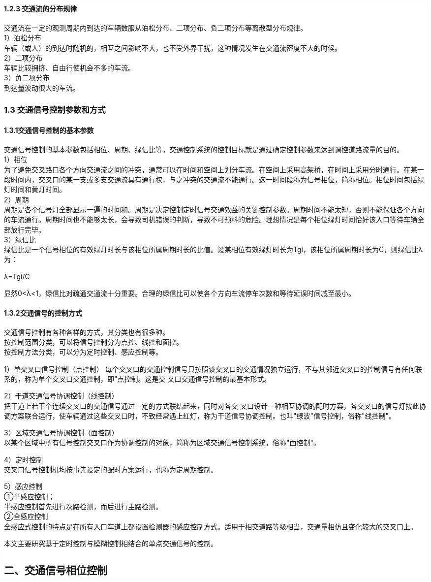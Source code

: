 #### 1.2.3 交通流的分布规律

交通流在一定的观测周期内到达的车辆数服从泊松分布、二项分布、负二项分布等离散型分布规律。  
1）泊松分布  
车辆（或人）的到达时随机的，相互之间影响不大，也不受外界干扰，这种情况发生在交通流密度不大的时候。  
2）二项分布  
车辆比较拥挤、自由行使机会不多的车流。  
3）负二项分布  
到达量波动很大的车流。

### 1.3 交通信号控制参数和方式

#### 1.3.1交通信号控制的基本参数

交通信号控制的基本参数包括相位、周期、绿信比等。交通控制系统的控制目标就是通过确定控制参数来达到调控道路流量的目的。  
1）相位  
为了避免交叉路口各个方向交通流之间的冲突，通常可以在时间和空间上划分车流。在空间上采用高架桥，在时间上采用分时通行。在某一段时间内，交叉口的某一支或多支交通流具有通行权，与之冲突的交通流不能通行。这一时间段称为信号相位，简称相位。相位时间包括绿灯时间和黄灯时间。  
2）周期  
周期是各个信号灯全部显示一遍的时间和。周期是决定控制定时信号交通效益的关键控制参数。周期时间不能太短，否则不能保证各个方向的车流通行。周期时间也不能够太长，会导致司机错误的判断，导致不可预料的危险。理想情况是每个相位绿灯时间恰好该入口等待车辆全部放行完毕。  
3）绿信比  
绿信比是一个信号相位的有效绿灯时长与该相位所属周期时长的比值。设某相位有效绿灯时长为Tgi，该相位所属周期时长为C，则绿信比λ为：

λ=Tgi/C

显然0<λ<1，绿信比对疏通交通流十分重要。合理的绿信比可以使各个方向车流停车次数和等待延误时间减至最小。

#### 1.3.2交通信号的控制方式

交通信号控制有各种各样的方式，其分类也有很多种。  
按控制范围分类，可以将信号控制分为点控、线控和面控。  
按控制方法分类，可以分为定时控制、感应控制等。

1）单交叉口信号控制（点控制）
每个交叉口的交通控制信号只按照该交叉口的交通情况独立运行，不与其邻近交叉口的控制信号有任何联系的，称为单个交叉口交通控制，即"点控制。这是交 叉口交通信号控制的最基本形式。

2）干道交通信号协调控制（线控制）  
把干道上若干个连续交叉口的交通信号通过一定的方式联结起来，同时对各交 叉口设计一种相互协调的配时方案，各交叉口的信号灯按此协调方案联合运行，使车辆通过这些交叉口时，不致经常遇上红灯，称为干道信号协调控制。也叫"绿波"信号控制，俗称"线控制"。

3）区域交通信号协调控制（面控制）  
以某个区域中所有信号控制交叉口作为协调控制的对象，简称为区域交通信号控制系统，俗称"面控制"。

4）定时控制  
交叉口信号控制机均按事先设定的配时方案运行，也称为定周期控制。

5）感应控制  
①半感应控制；  
半感应控制首先进行次路检测，而后进行主路检测。  
②全感应控制  
全感应式控制的特点是在所有入口车道上都设置检测器的感应控制方式。适用于相交道路等级相当，交通量相仿且变化较大的交叉口上。

本文主要研究基于定时控制与模糊控制相结合的单点交通信号的控制。

## 二、交通信号相位控制
